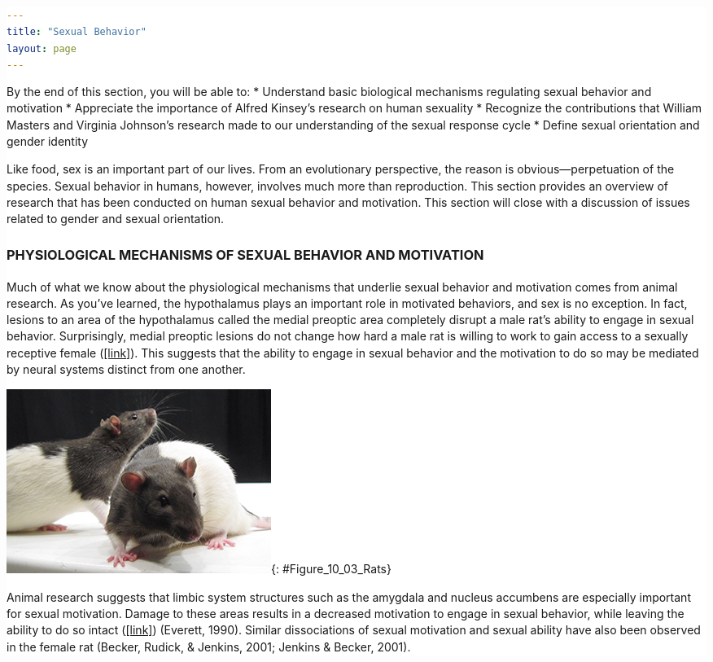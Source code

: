 ```yaml
---
title: "Sexual Behavior"
layout: page
---
```



<div data-type="abstract" markdown="1">
By the end of this section, you will be able to:
* Understand basic biological mechanisms regulating sexual behavior and motivation
* Appreciate the importance of Alfred Kinsey’s research on human sexuality
* Recognize the contributions that William Masters and Virginia Johnson’s research made to our understanding of the sexual response cycle
* Define sexual orientation and gender identity

</div>

Like food, sex is an important part of our lives. From an evolutionary perspective, the reason is obvious—perpetuation of the species. Sexual behavior in humans, however, involves much more than reproduction. This section provides an overview of research that has been conducted on human sexual behavior and motivation. This section will close with a discussion of issues related to gender and sexual orientation.

### PHYSIOLOGICAL MECHANISMS OF SEXUAL BEHAVIOR AND MOTIVATION

Much of what we know about the physiological mechanisms that underlie sexual behavior and motivation comes from animal research. As you’ve learned, the hypothalamus plays an important role in motivated behaviors, and sex is no exception. In fact, lesions to an area of the hypothalamus called the medial preoptic area completely disrupt a male rat’s ability to engage in sexual behavior. Surprisingly, medial preoptic lesions do not change how hard a male rat is willing to work to gain access to a sexually receptive female ([\[link\]](#Figure_10_03_Rats)). This suggests that the ability to engage in sexual behavior and the motivation to do so may be mediated by neural systems distinct from one another.

 ![A photograph shows two rats.](../resources/CNX_Psych_10_03_Rats.jpg "A male rat that cannot engage in sexual behavior still seeks receptive females, suggesting that the ability to engage in sexual behavior and the motivation to do so are mediated by different systems in the brain. (credit: Jason Snyder)"){: #Figure_10_03_Rats}

Animal research suggests that limbic system structures such as the amygdala and nucleus accumbens are especially important for sexual motivation. Damage to these areas results in a decreased motivation to engage in sexual behavior, while leaving the ability to do so intact ([\[link\]](#Figure_10_03_SexBrain)) (Everett, 1990). Similar dissociations of sexual motivation and sexual ability have also been observed in the female rat (Becker, Rudick, &amp; Jenkins, 2001; Jenkins &amp; Becker, 2001).


[1]: http://openstax.org/l/Kinsey
[2]: http://openstax.org/l/spitzer
[3]: http://openstax.org/l/Cher
[4]: http://openstax.org/l/reimer